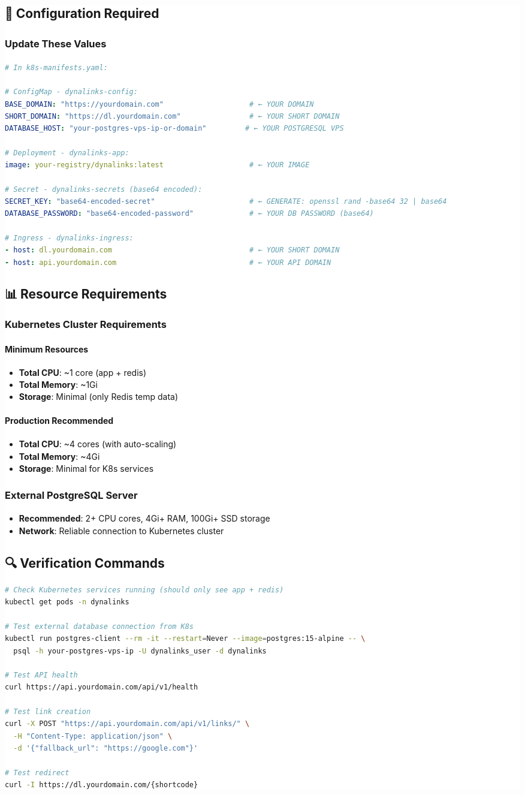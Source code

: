 ## 🔧 Configuration Required

### Update These Values
```yaml
# In k8s-manifests.yaml:

# ConfigMap - dynalinks-config:
BASE_DOMAIN: "https://yourdomain.com"                    # ← YOUR DOMAIN
SHORT_DOMAIN: "https://dl.yourdomain.com"                # ← YOUR SHORT DOMAIN
DATABASE_HOST: "your-postgres-vps-ip-or-domain"         # ← YOUR POSTGRESQL VPS

# Deployment - dynalinks-app:
image: your-registry/dynalinks:latest                    # ← YOUR IMAGE

# Secret - dynalinks-secrets (base64 encoded):
SECRET_KEY: "base64-encoded-secret"                      # ← GENERATE: openssl rand -base64 32 | base64
DATABASE_PASSWORD: "base64-encoded-password"             # ← YOUR DB PASSWORD (base64)

# Ingress - dynalinks-ingress:
- host: dl.yourdomain.com                                # ← YOUR SHORT DOMAIN
- host: api.yourdomain.com                               # ← YOUR API DOMAIN
```

## 📊 Resource Requirements

### Kubernetes Cluster Requirements
#### Minimum Resources
- **Total CPU**: ~1 core (app + redis)
- **Total Memory**: ~1Gi
- **Storage**: Minimal (only Redis temp data)

#### Production Recommended
- **Total CPU**: ~4 cores (with auto-scaling)
- **Total Memory**: ~4Gi
- **Storage**: Minimal for K8s services

### External PostgreSQL Server
- **Recommended**: 2+ CPU cores, 4Gi+ RAM, 100Gi+ SSD storage
- **Network**: Reliable connection to Kubernetes cluster

## 🔍 Verification Commands

```bash
# Check Kubernetes services running (should only see app + redis)
kubectl get pods -n dynalinks

# Test external database connection from K8s
kubectl run postgres-client --rm -it --restart=Never --image=postgres:15-alpine -- \
  psql -h your-postgres-vps-ip -U dynalinks_user -d dynalinks

# Test API health
curl https://api.yourdomain.com/api/v1/health

# Test link creation
curl -X POST "https://api.yourdomain.com/api/v1/links/" \
  -H "Content-Type: application/json" \
  -d '{"fallback_url": "https://google.com"}'

# Test redirect
curl -I https://dl.yourdomain.com/{shortcode}
```
